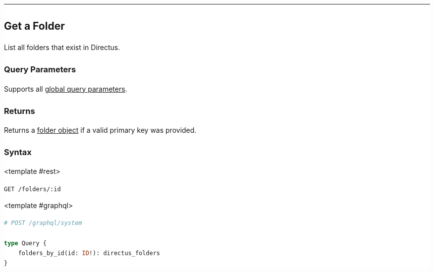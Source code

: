 </template>
<template #graphql>

```graphql
query {
	folders {
		name
	}
}
```

</template>
<template #js-sdk>

```js
// The JS-SDK documentation for this feature is coming soon.
```

</template>

</SnippetToggler>

---

## Get a Folder

List all folders that exist in Directus.

### Query Parameters

Supports all [global query parameters](/reference/query).

### Returns

Returns a [folder object](#the-folder-object) if a valid primary key was provided.

### Syntax

<SnippetToggler
	v-model="pref"
	:choices="['REST', 'GraphQL', 'JS-SDK']"
	label="API" >

<template #rest>

```
GET /folders/:id
```

</template>

<template #graphql>

```graphql
# POST /graphql/system

type Query {
	folders_by_id(id: ID!): directus_folders
}
```
